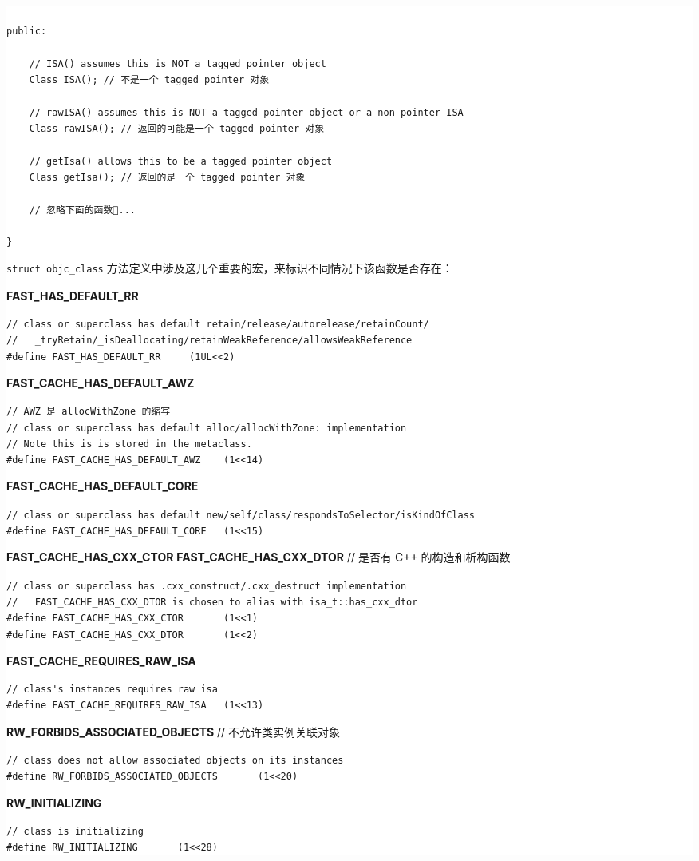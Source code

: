 ```

public:

    // ISA() assumes this is NOT a tagged pointer object
    Class ISA(); // 不是一个 tagged pointer 对象

    // rawISA() assumes this is NOT a tagged pointer object or a non pointer ISA
    Class rawISA(); // 返回的可能是一个 tagged pointer 对象

    // getIsa() allows this to be a tagged pointer object
    Class getIsa(); // 返回的是一个 tagged pointer 对象
    
    // 忽略下面的函数🥺...
    
}
```

`struct objc_class` 方法定义中涉及这几个重要的宏，来标识不同情况下该函数是否存在：

**FAST_HAS_DEFAULT_RR**
```
// class or superclass has default retain/release/autorelease/retainCount/
//   _tryRetain/_isDeallocating/retainWeakReference/allowsWeakReference
#define FAST_HAS_DEFAULT_RR     (1UL<<2)
```
**FAST_CACHE_HAS_DEFAULT_AWZ**
```
// AWZ 是 allocWithZone 的缩写
// class or superclass has default alloc/allocWithZone: implementation
// Note this is is stored in the metaclass.
#define FAST_CACHE_HAS_DEFAULT_AWZ    (1<<14)
```
**FAST_CACHE_HAS_DEFAULT_CORE**
```
// class or superclass has default new/self/class/respondsToSelector/isKindOfClass
#define FAST_CACHE_HAS_DEFAULT_CORE   (1<<15)
```
**FAST_CACHE_HAS_CXX_CTOR**
**FAST_CACHE_HAS_CXX_DTOR**
// 是否有 C++ 的构造和析构函数
```
// class or superclass has .cxx_construct/.cxx_destruct implementation
//   FAST_CACHE_HAS_CXX_DTOR is chosen to alias with isa_t::has_cxx_dtor
#define FAST_CACHE_HAS_CXX_CTOR       (1<<1)
#define FAST_CACHE_HAS_CXX_DTOR       (1<<2)
```
**FAST_CACHE_REQUIRES_RAW_ISA**
```
// class's instances requires raw isa
#define FAST_CACHE_REQUIRES_RAW_ISA   (1<<13)
```
**RW_FORBIDS_ASSOCIATED_OBJECTS**
// 不允许类实例关联对象
```
// class does not allow associated objects on its instances
#define RW_FORBIDS_ASSOCIATED_OBJECTS       (1<<20)
```
**RW_INITIALIZING**
```
// class is initializing
#define RW_INITIALIZING       (1<<28)
```
